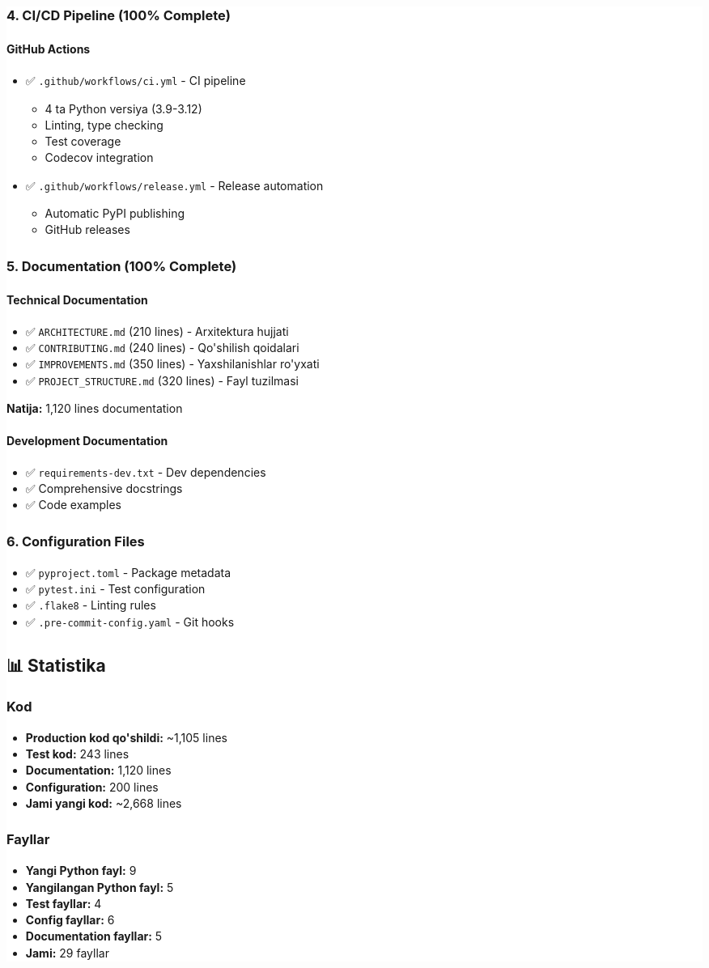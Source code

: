 ### 4. CI/CD Pipeline (100% Complete)

#### GitHub Actions
- ✅ `.github/workflows/ci.yml` - CI pipeline
  - 4 ta Python versiya (3.9-3.12)
  - Linting, type checking
  - Test coverage
  - Codecov integration
  
- ✅ `.github/workflows/release.yml` - Release automation
  - Automatic PyPI publishing
  - GitHub releases

### 5. Documentation (100% Complete)

#### Technical Documentation
- ✅ `ARCHITECTURE.md` (210 lines) - Arxitektura hujjati
- ✅ `CONTRIBUTING.md` (240 lines) - Qo'shilish qoidalari
- ✅ `IMPROVEMENTS.md` (350 lines) - Yaxshilanishlar ro'yxati
- ✅ `PROJECT_STRUCTURE.md` (320 lines) - Fayl tuzilmasi

**Natija:** 1,120 lines documentation

#### Development Documentation
- ✅ `requirements-dev.txt` - Dev dependencies
- ✅ Comprehensive docstrings
- ✅ Code examples

### 6. Configuration Files

- ✅ `pyproject.toml` - Package metadata
- ✅ `pytest.ini` - Test configuration
- ✅ `.flake8` - Linting rules
- ✅ `.pre-commit-config.yaml` - Git hooks

## 📊 Statistika

### Kod
- **Production kod qo'shildi:** ~1,105 lines
- **Test kod:** 243 lines
- **Documentation:** 1,120 lines
- **Configuration:** 200 lines
- **Jami yangi kod:** ~2,668 lines

### Fayllar
- **Yangi Python fayl:** 9
- **Yangilangan Python fayl:** 5
- **Test fayllar:** 4
- **Config fayllar:** 6
- **Documentation fayllar:** 5
- **Jami:** 29 fayllar
